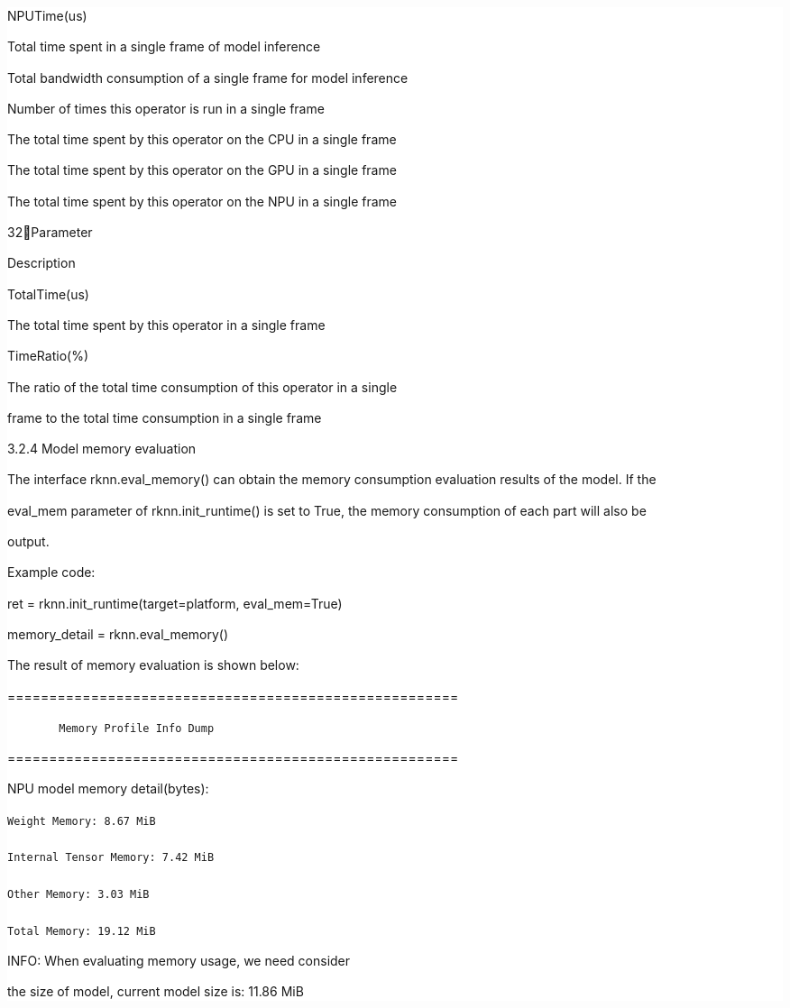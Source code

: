 NPUTime(us)

Total time spent in a single frame of model inference

Total bandwidth consumption of a single frame for model inference

Number of times this operator is run in a single frame

The total time spent by this operator on the CPU in a single frame

The total time spent by this operator on the GPU in a single frame

The total time spent by this operator on the NPU in a single frame

32Parameter

Description

TotalTime(us)

The total time spent by this operator in a single frame

TimeRatio(%)

The ratio of the total time consumption of this operator in a single

frame to the total time consumption in a single frame

3.2.4 Model memory evaluation

The interface rknn.eval_memory() can obtain the memory consumption evaluation results of the model. If the

eval_mem parameter of rknn.init_runtime() is set to True, the memory consumption of each part will also be

output.

Example code:

ret = rknn.init_runtime(target=platform, eval_mem=True)

memory_detail = rknn.eval_memory()

The result of memory evaluation is shown below:

======================================================

            Memory Profile Info Dump

======================================================

NPU model memory detail(bytes):

    Weight Memory: 8.67 MiB

    Internal Tensor Memory: 7.42 MiB

    Other Memory: 3.03 MiB

    Total Memory: 19.12 MiB

INFO: When evaluating memory usage, we need consider

the size of model, current model size is: 11.86 MiB
